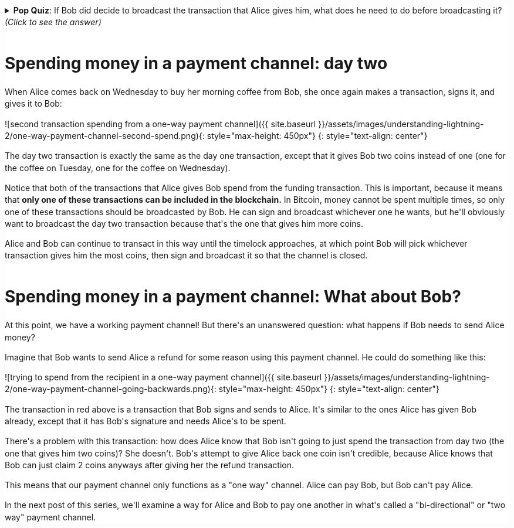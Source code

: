<details><summary><b>Pop Quiz</b>: If Bob did decide to broadcast the transaction that Alice gives him, what does he need to do before broadcasting it? <i>(Click to see the answer)</i></summary></details>

# Spending money in a payment channel: day two

When Alice comes back on Wednesday to buy her morning coffee from Bob, she once again makes a transaction, signs it, and gives it to Bob:

![second transaction spending from a one-way payment channel]({{ site.baseurl }}/assets/images/understanding-lightning-2/one-way-payment-channel-second-spend.png){: style="max-height: 450px"}
{: style="text-align: center"}

The day two transaction is exactly the same as the day one transaction, except that it gives Bob two coins instead of one (one for the coffee on Tuesday, one for the coffee on Wednesday).

Notice that both of the transactions that Alice gives Bob spend from the funding transaction. This is important, because it means that **only one of these transactions can be included in the blockchain.** In Bitcoin, money cannot be spent multiple times, so only one of these transactions should be broadcasted by Bob. He can sign and broadcast whichever one he wants, but he'll obviously want to broadcast the day two transaction because that's the one that gives him more coins.

Alice and Bob can continue to transact in this way until the timelock approaches, at which point Bob will pick whichever transaction gives him the most coins, then sign and broadcast it so that the channel is closed.

# Spending money in a payment channel: What about Bob?

At this point, we have a working payment channel! But there's an unanswered question: what happens if Bob needs to send Alice money?

Imagine that Bob wants to send Alice a refund for some reason using this payment channel. He could do something like this:



![trying to spend from the recipient in a one-way payment channel]({{ site.baseurl }}/assets/images/understanding-lightning-2/one-way-payment-channel-going-backwards.png){: style="max-height: 450px"}
{: style="text-align: center"}

The transaction in red above is a transaction that Bob signs and sends to Alice. It's similar to the ones Alice has given Bob already, except that it has Bob's signature and needs Alice's to be spent.

There's a problem with this transaction: how does Alice know that Bob isn't going to just spend the transaction from day two (the one that gives him two coins)? She doesn't. Bob's attempt to give Alice back one coin isn't credible, because Alice knows that Bob can just claim 2 coins anyways after giving her the refund transaction.

This means that our payment channel only functions as a "one way" channel. Alice can pay Bob, but Bob can't pay Alice.

In the next post of this series, we'll examine a way for Alice and Bob to pay one another in what's called a "bi-directional" or "two way" payment channel.